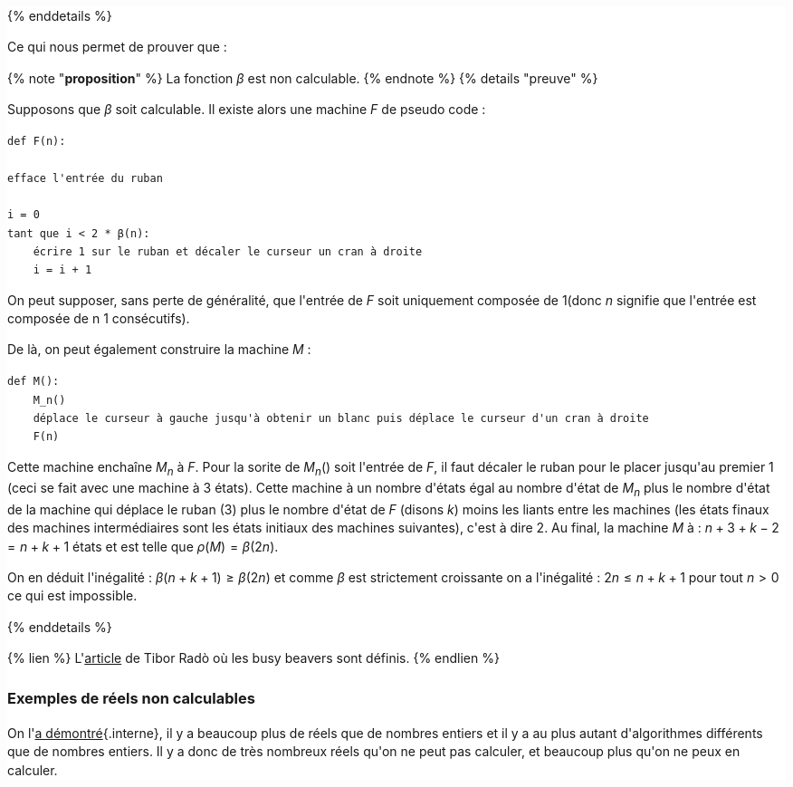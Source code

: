{% enddetails %}

Ce qui nous permet de prouver que :

{% note "**proposition**" %}
La fonction $\beta$ est non calculable.
{% endnote %}
{% details "preuve" %}

Supposons que $\beta$ soit calculable. Il existe alors une machine $F$ de pseudo code :

```text
def F(n):

efface l'entrée du ruban

i = 0
tant que i < 2 * β(n):
    écrire 1 sur le ruban et décaler le curseur un cran à droite
    i = i + 1
```

On peut supposer, sans perte de généralité, que l'entrée de $F$ soit uniquement composée de $1$(donc $n$ signifie que l'entrée est composée de n $1$ consécutifs).

De là, on peut également construire la machine $M$ :

```text
def M():
    M_n()
    déplace le curseur à gauche jusqu'à obtenir un blanc puis déplace le curseur d'un cran à droite
    F(n)
```

Cette machine enchaîne $M_n$ à $F$. Pour la sorite de $M_n()$ soit l'entrée de $F$, il faut décaler le ruban pour le placer jusqu'au premier 1 (ceci se fait avec une machine à 3 états). Cette machine à un nombre d'états égal au nombre d'état de $M_n$ plus le nombre d'état de la machine qui déplace le ruban (3) plus le nombre d'état de $F$ (disons $k$) moins les liants entre les machines (les états finaux des machines intermédiaires sont les états initiaux des machines suivantes), c'est à dire 2. Au final, la machine $M$ à : $n + 3 + k - 2 = n + k +1$ états et est telle que $\rho(M) = \beta(2n)$.

On en déduit l'inégalité : $\beta(n + k + 1) \geq \beta(2n)$ et comme $\beta$ est strictement croissante on a l'inégalité : $2n \leq n + k + 1$ pour tout $n > 0$ ce qui est impossible.

{% enddetails %}

{% lien %}
L'[article](https://www.gwern.net/docs/cs/1962-rado.pdf) de Tibor Radò où les busy beavers sont définis.
{% endlien %}

### Exemples de réels non calculables

On l'[a démontré](../fonctions#r-et-n){.interne}, il y a beaucoup plus de réels que de nombres entiers et il y a au plus autant d'algorithmes différents que de nombres entiers. Il y a donc de très nombreux réels qu'on ne peut pas calculer, et beaucoup plus qu'on ne peux en calculer.
